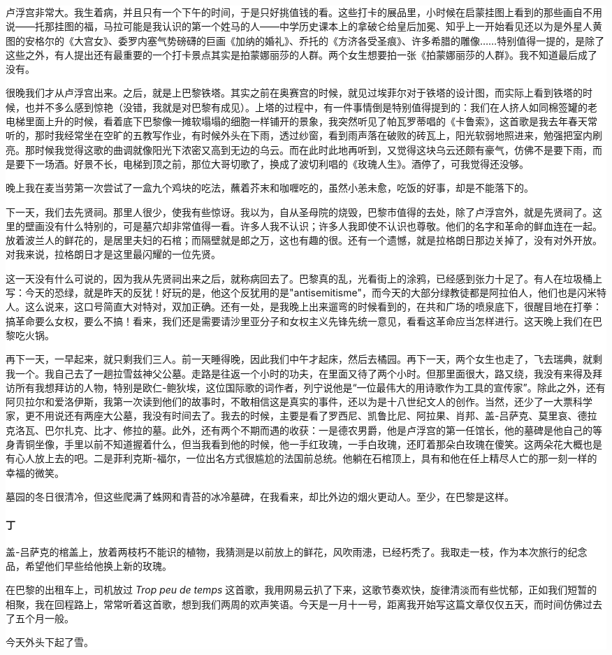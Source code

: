 卢浮宫非常大。我生着病，并且只有一个下午的时间，于是只好挑值钱的看。这些打卡的展品里，小时候在启蒙挂图上看到的那些画自不用说——托那挂图的福，马拉可能是我认识的第一个姓马的人——中学历史课本上的拿破仑给皇后加冕、知乎上一开始看见还以为是外星人黄图的安格尔的《大宫女》、委罗内塞气势磅礴的巨画《加纳的婚礼》、乔托的《方济各受圣痕》、许多希腊的雕像……特别值得一提的，是除了这些之外，有人提出还有最重要的一个打卡景点其实是拍蒙娜丽莎的人群。两个女生想要拍一张《拍蒙娜丽莎的人群》。我不知道最后成了没有。

很晚我们才从卢浮宫出来。之后，就是上巴黎铁塔。其实之前在奥赛宫的时候，就见过埃菲尔对于铁塔的设计图，而实际上看到铁塔的时候，也并不多么感到惊艳（没错，我就是对巴黎有成见）。上塔的过程中，有一件事情倒是特别值得提到的：我们在人挤人如同棉签罐的老电梯里面上升的时候，看着底下巴黎像一摊软塌塌的细胞一样铺开的景象，我突然听见了帕瓦罗蒂唱的《卡鲁索》，这首歌是我去年春天常听的，那时我经常坐在空旷的五教写作业，有时候外头在下雨，透过纱窗，看到雨声落在破败的砖瓦上，阳光软弱地照进来，勉强把室内刷亮。那时候我觉得这歌的曲调就像阳光下浓密又高到无边的乌云。而在此时此地再听到，又觉得这块乌云还颇有豪气，仿佛不是要下雨，而是要下一场酒。好景不长，电梯到顶之前，那位大哥切歌了，换成了波切利唱的《玫瑰人生》。酒停了，可我觉得还没够。

晚上我在麦当劳第一次尝试了一盒九个鸡块的吃法，蘸着芥末和咖喱吃的，虽然小恙未愈，吃饭的好事，却是不能落下的。

下一天，我们去先贤祠。那里人很少，使我有些惊讶。我以为，自从圣母院的烧毁，巴黎市值得的去处，除了卢浮宫外，就是先贤祠了。这里的壁画没有什么特别的，可是墓穴却非常值得一看。许多人我不认识；许多人我即使不认识也尊敬。他们的名字和革命的鲜血连在一起。放着波兰人的鲜花的，是居里夫妇的石棺；而隔壁就是郎之万，这也有趣的很。还有一个遗憾，就是拉格朗日那边关掉了，没有对外开放。对我来说，拉格朗日才是这里最闪耀的一位先贤。

这一天没有什么可说的，因为我从先贤祠出来之后，就称病回去了。巴黎真的乱，光看街上的涂鸦，已经感到张力十足了。有人在垃圾桶上写：今天的恐绿，就是昨天的反犹！好玩的是，他这个反犹用的是"antisemitisme"，而今天的大部分绿教徒都是阿拉伯人，他们也是闪米特人。这么说来，这口号简直大对特对，双加正确。还有一处，是我晚上出来遛弯的时候看到的，在共和广场的喷泉底下，很醒目地在打拳：搞革命要么女权，要么不搞！看来，我们还是需要请沙里亚分子和女权主义先锋先统一意见，看看这革命应当怎样进行。这天晚上我们在巴黎吃火锅。

再下一天，一早起来，就只剩我们三人。前一天睡得晚，因此我们中午才起床，然后去橘园。再下一天，两个女生也走了，飞去瑞典，就剩我一个。我自己去了一趟拉雪兹神父公墓。走路是往返一个小时的功夫，在里面又待了两个小时。但那里面很大，路又绕，我没有来得及拜访所有我想拜访的人物，特别是欧仁-鲍狄埃，这位国际歌的词作者，列宁说他是“一位最伟大的用诗歌作为工具的宣传家”。除此之外，还有阿贝拉尔和爱洛伊斯，我第一次读到他们的故事时，不敢相信这是真实的事件，还以为是十八世纪文人的创作。当然，还少了一大票科学家，更不用说还有两座大公墓，我没有时间去了。我去的时候，主要是看了罗西尼、凯鲁比尼、阿拉果、肖邦、盖-吕萨克、莫里哀、德拉克洛瓦、巴尔扎克、比才、修拉的墓。此外，还有两个不期而遇的收获：一是德农男爵，他是卢浮宫的第一任馆长，他的墓碑是他自己的等身青铜坐像，手里以前不知道握着什么，但当我看到他的时候，他一手红玫瑰，一手白玫瑰，还盯着那朵白玫瑰在傻笑。这两朵花大概也是有心人放上去的吧。二是菲利克斯-福尔，一位出名方式很尴尬的法国前总统。他躺在石棺顶上，具有和他在任上精尽人亡的那一刻一样的幸福的微笑。

墓园的冬日很清冷，但这些爬满了蛛网和青苔的冰冷墓碑，在我看来，却比外边的烟火更动人。至少，在巴黎是这样。

#### 丁

盖-吕萨克的棺盖上，放着两枝朽不能识的植物，我猜测是以前放上的鲜花，风吹雨漶，已经朽秃了。我取走一枝，作为本次旅行的纪念品，希望他们早些给他换上新的玫瑰。

在巴黎的出租车上，司机放过 *Trop peu de temps* 这首歌，我用网易云扒了下来，这歌节奏欢快，旋律清淡而有些忧郁，正如我们短暂的相聚，我在回程路上，常常听着这首歌，想到我们两周的欢声笑语。今天是一月十一号，距离我开始写这篇文章仅仅五天，而时间仿佛过去了五个月一般。

今天外头下起了雪。

